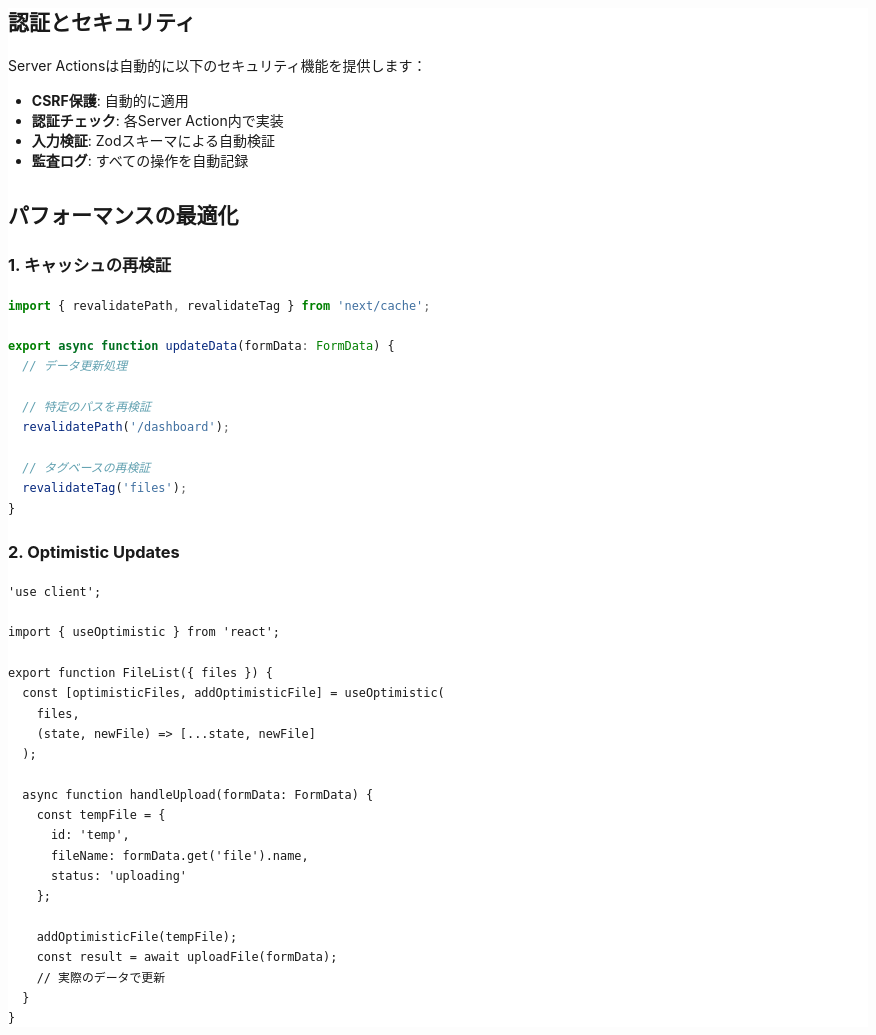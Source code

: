 ## 認証とセキュリティ

Server Actionsは自動的に以下のセキュリティ機能を提供します：

- **CSRF保護**: 自動的に適用
- **認証チェック**: 各Server Action内で実装
- **入力検証**: Zodスキーマによる自動検証
- **監査ログ**: すべての操作を自動記録

## パフォーマンスの最適化

### 1. キャッシュの再検証

```typescript
import { revalidatePath, revalidateTag } from 'next/cache';

export async function updateData(formData: FormData) {
  // データ更新処理
  
  // 特定のパスを再検証
  revalidatePath('/dashboard');
  
  // タグベースの再検証
  revalidateTag('files');
}
```

### 2. Optimistic Updates

```tsx
'use client';

import { useOptimistic } from 'react';

export function FileList({ files }) {
  const [optimisticFiles, addOptimisticFile] = useOptimistic(
    files,
    (state, newFile) => [...state, newFile]
  );

  async function handleUpload(formData: FormData) {
    const tempFile = {
      id: 'temp',
      fileName: formData.get('file').name,
      status: 'uploading'
    };
    
    addOptimisticFile(tempFile);
    const result = await uploadFile(formData);
    // 実際のデータで更新
  }
}
```
